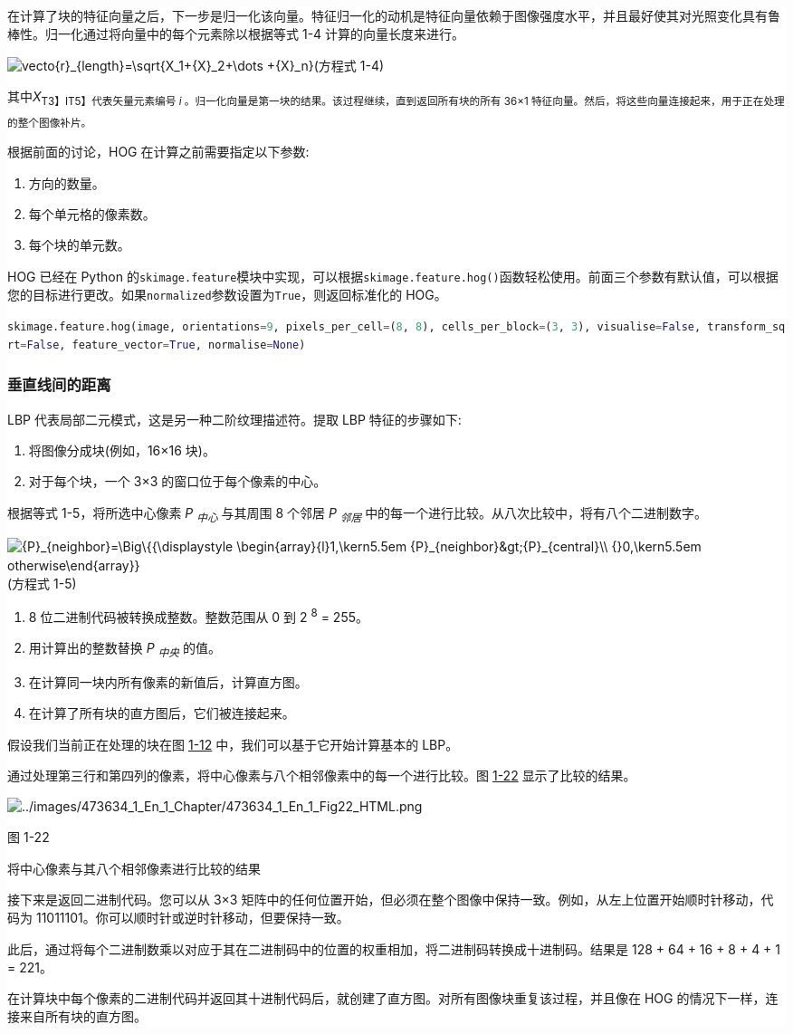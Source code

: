 在计算了块的特征向量之后，下一步是归一化该向量。特征归一化的动机是特征向量依赖于图像强度水平，并且最好使其对光照变化具有鲁棒性。归一化通过将向量中的每个元素除以根据等式 1-4 计算的向量长度来进行。

![$$ vecto{r}_{length}=\sqrt{X_1+{X}_2+\dots +{X}_n} $$](../images/473634_1_En_1_Chapter/473634_1_En_1_Chapter_TeX_IEq10.png)(方程式 1-4)

其中*X*<sub>T3】IT5】代表矢量元素编号 *i* 。归一化向量是第一块的结果。该过程继续，直到返回所有块的所有 36×1 特征向量。然后，将这些向量连接起来，用于正在处理的整个图像补片。</sub>

根据前面的讨论，HOG 在计算之前需要指定以下参数:

1.  方向的数量。

2.  每个单元格的像素数。

3.  每个块的单元数。

HOG 已经在 Python 的`skimage.feature`模块中实现，可以根据`skimage.feature.hog()`函数轻松使用。前面三个参数有默认值，可以根据您的目标进行更改。如果`normalized`参数设置为`True`，则返回标准化的 HOG。

```py
skimage.feature.hog(image, orientations=9, pixels_per_cell=(8, 8), cells_per_block=(3, 3), visualise=False, transform_sqrt=False, feature_vector=True, normalise=None)

```

### 垂直线间的距离

LBP 代表局部二元模式，这是另一种二阶纹理描述符。提取 LBP 特征的步骤如下:

1.  将图像分成块(例如，16×16 块)。

2.  对于每个块，一个 3×3 的窗口位于每个像素的中心。

根据等式 1-5，将所选中心像素 *P* <sub>*中心*</sub> 与其周围 8 个邻居 *P* <sub>*邻居*</sub> 中的每一个进行比较。从八次比较中，将有八个二进制数字。

![$$ {P}_{neighbor}=\Big\{{\displaystyle \begin{array}{l}1,\kern5.5em {P}_{neighbor}&gt;{P}_{central}\\ {}0,\kern5.5em otherwise\end{array}} $$](../images/473634_1_En_1_Chapter/473634_1_En_1_Chapter_TeX_IEq11.png)(方程式 1-5)

1.  8 位二进制代码被转换成整数。整数范围从 0 到 2 <sup>8</sup> = 255。

2.  用计算出的整数替换 *P* <sub>*中央*</sub> 的值。

3.  在计算同一块内所有像素的新值后，计算直方图。

4.  在计算了所有块的直方图后，它们被连接起来。

假设我们当前正在处理的块在图 [1-12](#Fig12) 中，我们可以基于它开始计算基本的 LBP。

通过处理第三行和第四列的像素，将中心像素与八个相邻像素中的每一个进行比较。图 [1-22](#Fig22) 显示了比较的结果。

![../images/473634_1_En_1_Chapter/473634_1_En_1_Fig22_HTML.png](../images/473634_1_En_1_Chapter/473634_1_En_1_Fig22_HTML.png)

图 1-22

将中心像素与其八个相邻像素进行比较的结果

接下来是返回二进制代码。您可以从 3×3 矩阵中的任何位置开始，但必须在整个图像中保持一致。例如，从左上位置开始顺时针移动，代码为 11011101。你可以顺时针或逆时针移动，但要保持一致。

此后，通过将每个二进制数乘以对应于其在二进制码中的位置的权重相加，将二进制码转换成十进制码。结果是 128 + 64 + 16 + 8 + 4 + 1 = 221。

在计算块中每个像素的二进制代码并返回其十进制代码后，就创建了直方图。对所有图像块重复该过程，并且像在 HOG 的情况下一样，连接来自所有块的直方图。
